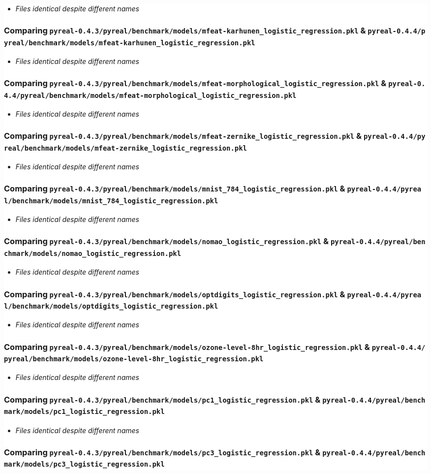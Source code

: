  * *Files identical despite different names*

### Comparing `pyreal-0.4.3/pyreal/benchmark/models/mfeat-karhunen_logistic_regression.pkl` & `pyreal-0.4.4/pyreal/benchmark/models/mfeat-karhunen_logistic_regression.pkl`

 * *Files identical despite different names*

### Comparing `pyreal-0.4.3/pyreal/benchmark/models/mfeat-morphological_logistic_regression.pkl` & `pyreal-0.4.4/pyreal/benchmark/models/mfeat-morphological_logistic_regression.pkl`

 * *Files identical despite different names*

### Comparing `pyreal-0.4.3/pyreal/benchmark/models/mfeat-zernike_logistic_regression.pkl` & `pyreal-0.4.4/pyreal/benchmark/models/mfeat-zernike_logistic_regression.pkl`

 * *Files identical despite different names*

### Comparing `pyreal-0.4.3/pyreal/benchmark/models/mnist_784_logistic_regression.pkl` & `pyreal-0.4.4/pyreal/benchmark/models/mnist_784_logistic_regression.pkl`

 * *Files identical despite different names*

### Comparing `pyreal-0.4.3/pyreal/benchmark/models/nomao_logistic_regression.pkl` & `pyreal-0.4.4/pyreal/benchmark/models/nomao_logistic_regression.pkl`

 * *Files identical despite different names*

### Comparing `pyreal-0.4.3/pyreal/benchmark/models/optdigits_logistic_regression.pkl` & `pyreal-0.4.4/pyreal/benchmark/models/optdigits_logistic_regression.pkl`

 * *Files identical despite different names*

### Comparing `pyreal-0.4.3/pyreal/benchmark/models/ozone-level-8hr_logistic_regression.pkl` & `pyreal-0.4.4/pyreal/benchmark/models/ozone-level-8hr_logistic_regression.pkl`

 * *Files identical despite different names*

### Comparing `pyreal-0.4.3/pyreal/benchmark/models/pc1_logistic_regression.pkl` & `pyreal-0.4.4/pyreal/benchmark/models/pc1_logistic_regression.pkl`

 * *Files identical despite different names*

### Comparing `pyreal-0.4.3/pyreal/benchmark/models/pc3_logistic_regression.pkl` & `pyreal-0.4.4/pyreal/benchmark/models/pc3_logistic_regression.pkl`
